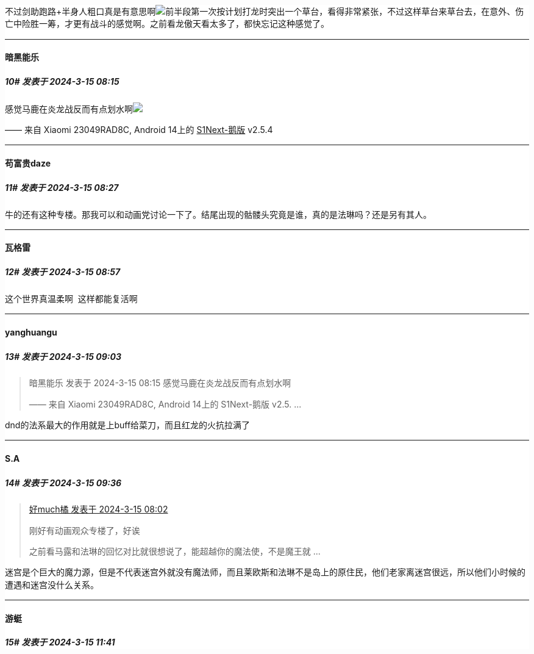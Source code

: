 不过剑助跑路+半身人粗口真是有意思啊<img src="https://static.saraba1st.com/image/smiley/face2017/066.png" referrerpolicy="no-referrer">前半段第一次按计划打龙时突出一个草台，看得非常紧张，不过这样草台来草台去，在意外、伤亡中险胜一筹，才更有战斗的感觉啊。之前看龙傲天看太多了，都快忘记这种感觉了。

*****

####  暗黑能乐  
##### 10#       发表于 2024-3-15 08:15

感觉马鹿在炎龙战反而有点划水啊<img src="https://static.saraba1st.com/image/smiley/face2017/068.png" referrerpolicy="no-referrer">

—— 来自 Xiaomi 23049RAD8C, Android 14上的 [S1Next-鹅版](https://github.com/ykrank/S1-Next/releases) v2.5.4

*****

####  苟富贵daze  
##### 11#       发表于 2024-3-15 08:27

牛的还有这种专楼。那我可以和动画党讨论一下了。结尾出现的骷髅头究竟是谁，真的是法琳吗？还是另有其人。

*****

####  瓦格雷  
##### 12#       发表于 2024-3-15 08:57

这个世界真温柔啊  这样都能复活啊 

*****

####  yanghuangu  
##### 13#       发表于 2024-3-15 09:03

<blockquote>暗黑能乐 发表于 2024-3-15 08:15
感觉马鹿在炎龙战反而有点划水啊

—— 来自 Xiaomi 23049RAD8C, Android 14上的 S1Next-鹅版 v2.5. ...</blockquote>
dnd的法系最大的作用就是上buff给菜刀，而且红龙的火抗拉满了

*****

####  S.A  
##### 14#       发表于 2024-3-15 09:36

<blockquote><a href="httphttps://bbs.saraba1st.com/2b/forum.php?mod=redirect&amp;goto=findpost&amp;pid=64258898&amp;ptid=2175581" target="_blank">好much橘 发表于 2024-3-15 08:02</a>

刚好有动画观众专楼了，好诶

之前看马露和法琳的回忆对比就很想说了，能超越你的魔法使，不是魔王就 ...</blockquote>
迷宫是个巨大的魔力源，但是不代表迷宫外就没有魔法师，而且莱欧斯和法琳不是岛上的原住民，他们老家离迷宫很远，所以他们小时候的遭遇和迷宫没什么关系。

*****

####  游蜓  
##### 15#       发表于 2024-3-15 11:41
